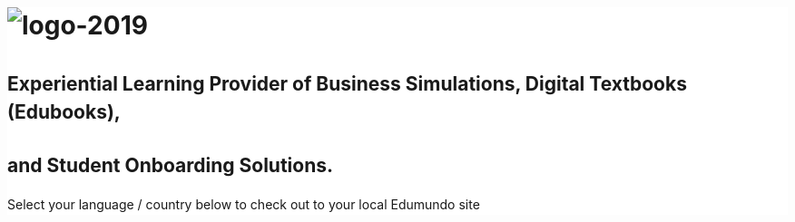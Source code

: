 # ![logo-2019](https://www.edumundo.com/hubfs/logo-2019.svg)

## **Experiential Learning Provider of Business Simulations, Digital Textbooks (Edubooks),**

## **and Student Onboarding Solutions.**

Select your language / country below to check out to your local Edumundo site
